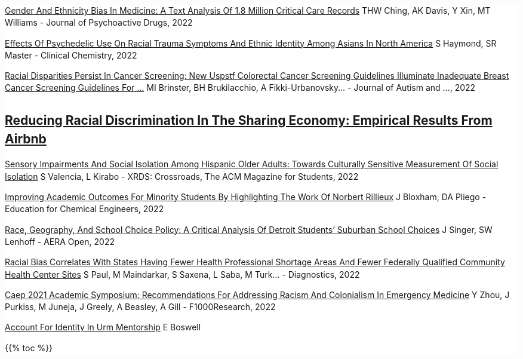 [Gender And Ethnicity Bias In Medicine: A Text Analysis Of 1.8 Million
Critical Care
Records](https://psyarxiv.com/xpb2k/download%3Fformat%3Dpdf) THW Ching,
AK Davis, Y Xin, MT Williams - Journal of Psychoactive Drugs, 2022

[Effects Of Psychedelic Use On Racial Trauma Symptoms And Ethnic
Identity Among Asians In North
America](https://www.tandfonline.com/doi/abs/10.1080/02791072.2022.2025960)
S Haymond, SR Master - Clinical Chemistry, 2022

[Racial Disparities Persist In Cancer Screening: New Uspstf Colorectal
Cancer Screening Guidelines Illuminate Inadequate Breast Cancer
Screening Guidelines
For …](https://link.springer.com/article/10.1007/s11606-021-07368-2) MI
Brinster, BH Brukilacchio, A Fikki-Urbanovsky… - Journal of Autism
and …, 2022

[Reducing Racial Discrimination In The Sharing Economy: Empirical
Results From
Airbnb](https://www.sciencedirect.com/science/article/pii/S0278431922000135)
-

[Sensory Impairments And Social Isolation Among Hispanic Older Adults:
Towards Culturally Sensitive Measurement Of Social
Isolation](https://academic.oup.com/psychsocgerontology/advance-article-abstract/doi/10.1093/geronb/gbac001/6504019)
S Valencia, L Kirabo - XRDS: Crossroads, The ACM Magazine for Students,
2022

[Improving Academic Outcomes For Minority Students By Highlighting The
Work Of Norbert
Rillieux](https://www.sciencedirect.com/science/article/pii/S174977282200001X)
J Bloxham, DA Pliego - Education for Chemical Engineers, 2022

[Race, Geography, And School Choice Policy: A Critical Analysis Of
Detroit Students’ Suburban School
Choices](https://journals.sagepub.com/doi/pdf/10.1177/23328584211067202)
J Singer, SW Lenhoff - AERA Open, 2022

[Racial Bias Correlates With States Having Fewer Health Professional
Shortage Areas And Fewer Federally Qualified Community Health Center
Sites](https://link.springer.com/article/10.1007/s40615-021-01223-0) S
Paul, M Maindarkar, S Saxena, L Saba, M Turk… - Diagnostics, 2022

[Caep 2021 Academic Symposium: Recommendations For Addressing Racism And
Colonialism In Emergency
Medicine](https://link.springer.com/article/10.1007/s43678-021-00244-2)
Y Zhou, J Purkiss, M Juneja, J Greely, A Beasley, A Gill -
F1000Research, 2022

[Account For Identity In Urm
Mentorship](https://link.springer.com/content/pdf/10.1007/s11606-021-07184-8.pdf)
E Boswell

{{% toc %}}
